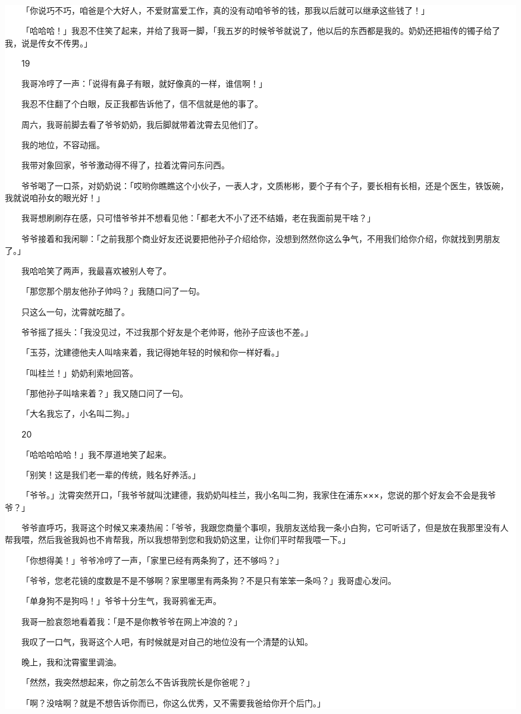 &emsp;&emsp;「你说巧不巧，咱爸是个大好人，不爱财富爱工作，真的没有动咱爷爷的钱，那我以后就可以继承这些钱了！」  
  
&emsp;&emsp;「哈哈哈！」我忍不住笑了起来，并给了我哥一脚，「我五岁的时候爷爷就说了，他以后的东西都是我的。奶奶还把祖传的镯子给了我，说是传女不传男。」  
  
&emsp;&emsp;19  
  
&emsp;&emsp;我哥冷哼了一声：「说得有鼻子有眼，就好像真的一样，谁信啊！」  
  
&emsp;&emsp;我忍不住翻了个白眼，反正我都告诉他了，信不信就是他的事了。  
  
&emsp;&emsp;周六，我哥前脚去看了爷爷奶奶，我后脚就带着沈霄去见他们了。  
  
&emsp;&emsp;我的地位，不容动摇。  
  
&emsp;&emsp;我带对象回家，爷爷激动得不得了，拉着沈霄问东问西。  
  
&emsp;&emsp;爷爷喝了一口茶，对奶奶说：「哎哟你瞧瞧这个小伙子，一表人才，文质彬彬，要个子有个子，要长相有长相，还是个医生，铁饭碗，我就说咱孙女的眼光好！」  
  
&emsp;&emsp;我哥想刷刷存在感，只可惜爷爷并不想看见他：「都老大不小了还不结婚，老在我面前晃干啥？」  
  
&emsp;&emsp;爷爷接着和我闲聊：「之前我那个商业好友还说要把他孙子介绍给你，没想到然然你这么争气，不用我们给你介绍，你就找到男朋友了。」  
  
&emsp;&emsp;我哈哈笑了两声，我最喜欢被别人夸了。  
  
&emsp;&emsp;「那您那个朋友他孙子帅吗？」我随口问了一句。  
  
&emsp;&emsp;只这么一句，沈霄就吃醋了。  
  
&emsp;&emsp;爷爷摇了摇头：「我没见过，不过我那个好友是个老帅哥，他孙子应该也不差。」  
  
&emsp;&emsp;「玉芬，沈建德他夫人叫啥来着，我记得她年轻的时候和你一样好看。」  
  
&emsp;&emsp;「叫桂兰！」奶奶利索地回答。  
  
&emsp;&emsp;「那他孙子叫啥来着？」我又随口问了一句。  
  
&emsp;&emsp;「大名我忘了，小名叫二狗。」  
  
&emsp;&emsp;20  
  
&emsp;&emsp;「哈哈哈哈哈！」我不厚道地笑了起来。  
  
&emsp;&emsp;「别笑！这是我们老一辈的传统，贱名好养活。」  
  
&emsp;&emsp;「爷爷。」沈霄突然开口，「我爷爷就叫沈建德，我奶奶叫桂兰，我小名叫二狗，我家住在浦东×××，您说的那个好友会不会是我爷爷？」  
  
&emsp;&emsp;爷爷直呼巧，我哥这个时候又来凑热闹：「爷爷，我跟您商量个事呗，我朋友送给我一条小白狗，它可听话了，但是放在我那里没有人帮我喂，然后我爸我妈也不肯帮我，所以我想带到您和我奶奶这里，让你们平时帮我喂一下。」  
  
&emsp;&emsp;「你想得美！」爷爷冷哼了一声，「家里已经有两条狗了，还不够吗？」  
  
&emsp;&emsp;「爷爷，您老花镜的度数是不是不够啊？家里哪里有两条狗？不是只有笨笨一条吗？」我哥虚心发问。  
  
&emsp;&emsp;「单身狗不是狗吗！」爷爷十分生气，我哥鸦雀无声。  
  
&emsp;&emsp;我哥一脸哀怨地看着我：「是不是你教爷爷在网上冲浪的？」  
  
&emsp;&emsp;我叹了一口气，我哥这个人吧，有时候就是对自己的地位没有一个清楚的认知。  
  
&emsp;&emsp;晚上，我和沈霄蜜里调油。  
  
&emsp;&emsp;「然然，我突然想起来，你之前怎么不告诉我院长是你爸呢？」  
  
&emsp;&emsp;「啊？没啥啊？就是不想告诉你而已，你这么优秀，又不需要我爸给你开个后门。」  
  